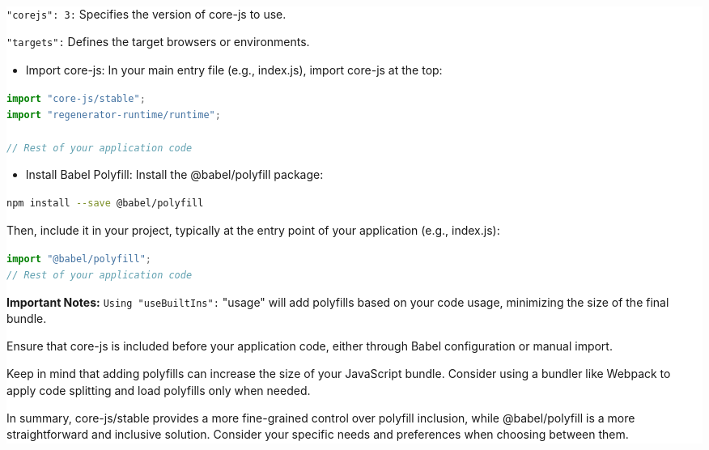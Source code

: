 `"corejs": 3:` Specifies the version of core-js to use.

`"targets":` Defines the target browsers or environments.

- Import core-js:
  In your main entry file (e.g., index.js), import core-js at the top:

```javascript
import "core-js/stable";
import "regenerator-runtime/runtime";

// Rest of your application code
```

- Install Babel Polyfill:
  Install the @babel/polyfill package:

```bash
npm install --save @babel/polyfill
```

Then, include it in your project, typically at the entry point of your application (e.g., index.js):

```javascript
import "@babel/polyfill";
// Rest of your application code
```

**Important Notes:**
`Using "useBuiltIns":` "usage" will add polyfills based on your code usage, minimizing the size of the final bundle.

Ensure that core-js is included before your application code, either through Babel configuration or manual import.

Keep in mind that adding polyfills can increase the size of your JavaScript bundle. Consider using a bundler like Webpack to apply code splitting and load polyfills only when needed.

In summary, core-js/stable provides a more fine-grained control over polyfill inclusion, while @babel/polyfill is a more straightforward and inclusive solution. Consider your specific needs and preferences when choosing between them.
